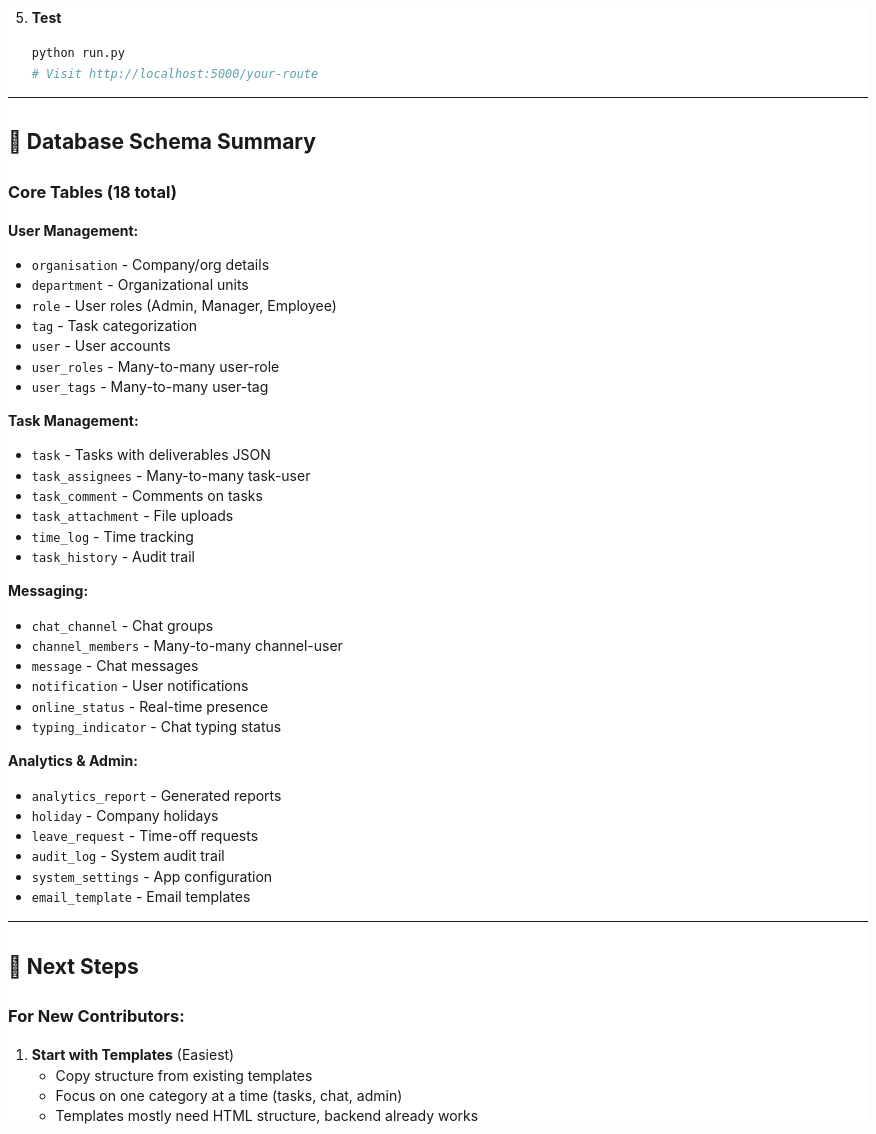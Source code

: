 5. **Test**
   ```bash
   python run.py
   # Visit http://localhost:5000/your-route
   ```

---

## 📝 Database Schema Summary

### Core Tables (18 total)

**User Management:**
- `organisation` - Company/org details
- `department` - Organizational units
- `role` - User roles (Admin, Manager, Employee)
- `tag` - Task categorization
- `user` - User accounts
- `user_roles` - Many-to-many user-role
- `user_tags` - Many-to-many user-tag

**Task Management:**
- `task` - Tasks with deliverables JSON
- `task_assignees` - Many-to-many task-user
- `task_comment` - Comments on tasks
- `task_attachment` - File uploads
- `time_log` - Time tracking
- `task_history` - Audit trail

**Messaging:**
- `chat_channel` - Chat groups
- `channel_members` - Many-to-many channel-user
- `message` - Chat messages
- `notification` - User notifications
- `online_status` - Real-time presence
- `typing_indicator` - Chat typing status

**Analytics & Admin:**
- `analytics_report` - Generated reports
- `holiday` - Company holidays
- `leave_request` - Time-off requests
- `audit_log` - System audit trail
- `system_settings` - App configuration
- `email_template` - Email templates

---

## 🚀 Next Steps

### For New Contributors:

1. **Start with Templates** (Easiest)
   - Copy structure from existing templates
   - Focus on one category at a time (tasks, chat, admin)
   - Templates mostly need HTML structure, backend already works
